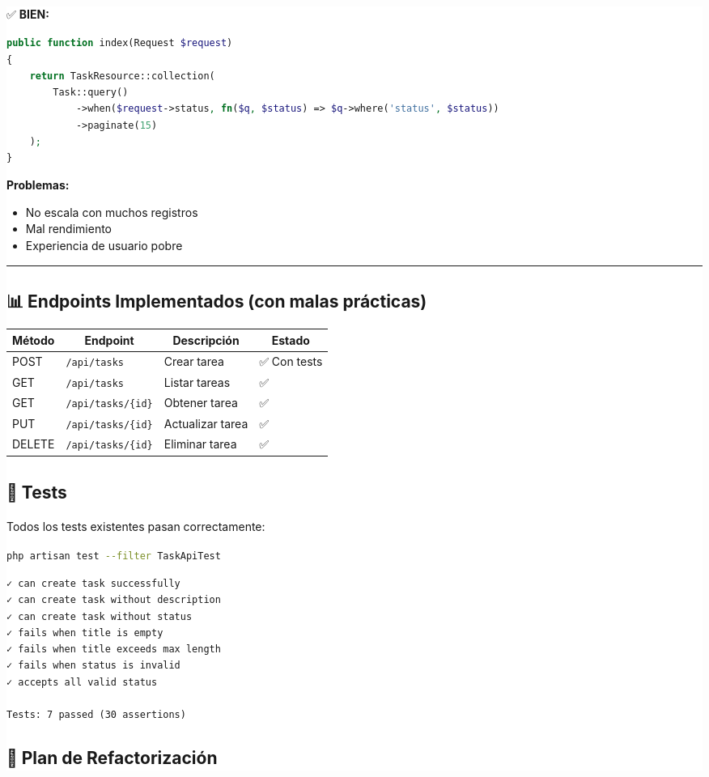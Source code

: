 ✅ **BIEN:**
```php
public function index(Request $request)
{
    return TaskResource::collection(
        Task::query()
            ->when($request->status, fn($q, $status) => $q->where('status', $status))
            ->paginate(15)
    );
}
```

**Problemas:**
- No escala con muchos registros
- Mal rendimiento
- Experiencia de usuario pobre

---

## 📊 Endpoints Implementados (con malas prácticas)

| Método | Endpoint | Descripción | Estado |
|--------|----------|-------------|---------|
| POST | `/api/tasks` | Crear tarea | ✅ Con tests |
| GET | `/api/tasks` | Listar tareas | ✅ |
| GET | `/api/tasks/{id}` | Obtener tarea | ✅ |
| PUT | `/api/tasks/{id}` | Actualizar tarea | ✅ |
| DELETE | `/api/tasks/{id}` | Eliminar tarea | ✅ |

## 🧪 Tests

Todos los tests existentes pasan correctamente:

```bash
php artisan test --filter TaskApiTest
```

```
✓ can create task successfully
✓ can create task without description
✓ can create task without status
✓ fails when title is empty
✓ fails when title exceeds max length
✓ fails when status is invalid
✓ accepts all valid status

Tests: 7 passed (30 assertions)
```

## 🔄 Plan de Refactorización
